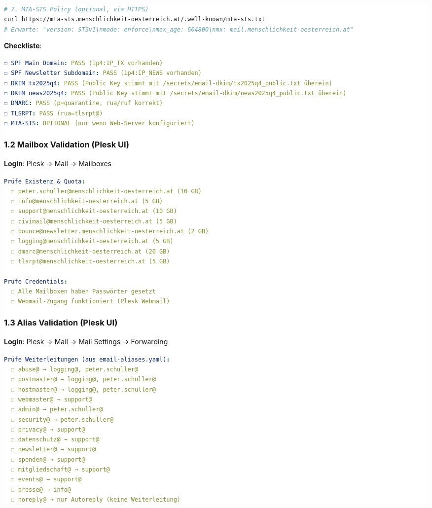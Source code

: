 ```bash
# 7. MTA-STS Policy (optional, via HTTPS)
curl https://mta-sts.menschlichkeit-oesterreich.at/.well-known/mta-sts.txt
# Erwarte: "version: STSv1\nmode: enforce\nmax_age: 604800\nmx: mail.menschlichkeit-oesterreich.at"
```

**Checkliste**:

```yaml
☐ SPF Main Domain: PASS (ip4:IP_TX vorhanden)
☐ SPF Newsletter Subdomain: PASS (ip4:IP_NEWS vorhanden)
☐ DKIM tx2025q4: PASS (Public Key stimmt mit /secrets/email-dkim/tx2025q4_public.txt überein)
☐ DKIM news2025q4: PASS (Public Key stimmt mit /secrets/email-dkim/news2025q4_public.txt überein)
☐ DMARC: PASS (p=quarantine, rua/ruf korrekt)
☐ TLSRPT: PASS (rua=tlsrpt@)
☐ MTA-STS: OPTIONAL (nur wenn Web-Server konfiguriert)
```

### 1.2 Mailbox Validation (Plesk UI)

**Login**: Plesk → Mail → Mailboxes

```yaml
Prüfe Existenz & Quota:
  ☐ peter.schuller@menschlichkeit-oesterreich.at (10 GB)
  ☐ info@menschlichkeit-oesterreich.at (5 GB)
  ☐ support@menschlichkeit-oesterreich.at (10 GB)
  ☐ civimail@menschlichkeit-oesterreich.at (5 GB)
  ☐ bounce@newsletter.menschlichkeit-oesterreich.at (2 GB)
  ☐ logging@menschlichkeit-oesterreich.at (5 GB)
  ☐ dmarc@menschlichkeit-oesterreich.at (20 GB)
  ☐ tlsrpt@menschlichkeit-oesterreich.at (5 GB)
  
Prüfe Credentials:
  ☐ Alle Mailboxen haben Passwörter gesetzt
  ☐ Webmail-Zugang funktioniert (Plesk Webmail)
```

### 1.3 Alias Validation (Plesk UI)

**Login**: Plesk → Mail → Mail Settings → Forwarding

```yaml
Prüfe Weiterleitungen (aus email-aliases.yaml):
  ☐ abuse@ → logging@, peter.schuller@
  ☐ postmaster@ → logging@, peter.schuller@
  ☐ hostmaster@ → logging@, peter.schuller@
  ☐ webmaster@ → support@
  ☐ admin@ → peter.schuller@
  ☐ security@ → peter.schuller@
  ☐ privacy@ → support@
  ☐ datenschutz@ → support@
  ☐ newsletter@ → support@
  ☐ spenden@ → support@
  ☐ mitgliedschaft@ → support@
  ☐ events@ → support@
  ☐ presse@ → info@
  ☐ noreply@ → nur Autoreply (keine Weiterleitung)
```
